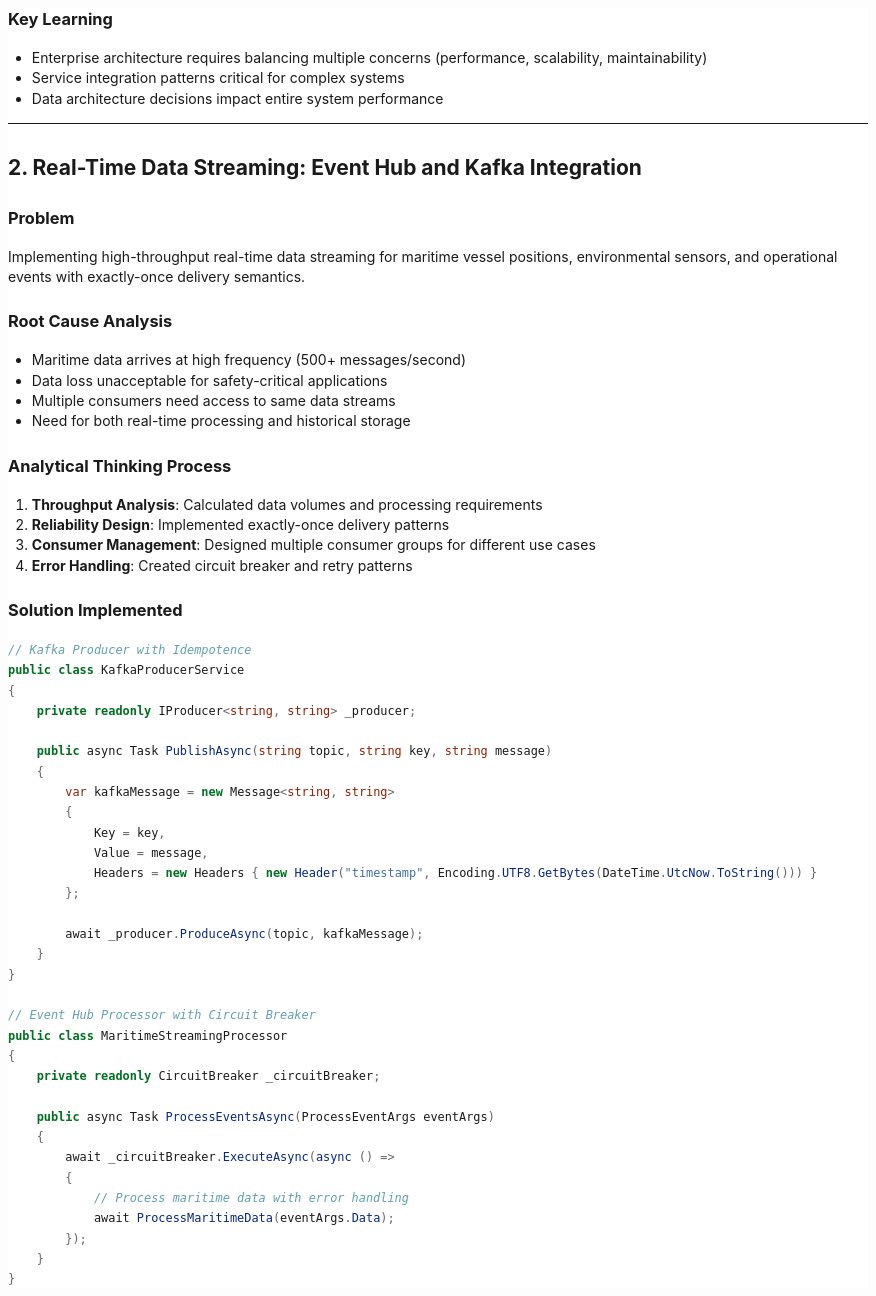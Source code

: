 ### **Key Learning**
- Enterprise architecture requires balancing multiple concerns (performance, scalability, maintainability)
- Service integration patterns critical for complex systems
- Data architecture decisions impact entire system performance

---

## 2. **Real-Time Data Streaming: Event Hub and Kafka Integration**

### **Problem**
Implementing high-throughput real-time data streaming for maritime vessel positions, environmental sensors, and operational events with exactly-once delivery semantics.

### **Root Cause Analysis**
- Maritime data arrives at high frequency (500+ messages/second)
- Data loss unacceptable for safety-critical applications
- Multiple consumers need access to same data streams
- Need for both real-time processing and historical storage

### **Analytical Thinking Process**
1. **Throughput Analysis**: Calculated data volumes and processing requirements
2. **Reliability Design**: Implemented exactly-once delivery patterns
3. **Consumer Management**: Designed multiple consumer groups for different use cases
4. **Error Handling**: Created circuit breaker and retry patterns

### **Solution Implemented**
```csharp
// Kafka Producer with Idempotence
public class KafkaProducerService
{
    private readonly IProducer<string, string> _producer;
    
    public async Task PublishAsync(string topic, string key, string message)
    {
        var kafkaMessage = new Message<string, string>
        {
            Key = key,
            Value = message,
            Headers = new Headers { new Header("timestamp", Encoding.UTF8.GetBytes(DateTime.UtcNow.ToString())) }
        };
        
        await _producer.ProduceAsync(topic, kafkaMessage);
    }
}

// Event Hub Processor with Circuit Breaker
public class MaritimeStreamingProcessor
{
    private readonly CircuitBreaker _circuitBreaker;
    
    public async Task ProcessEventsAsync(ProcessEventArgs eventArgs)
    {
        await _circuitBreaker.ExecuteAsync(async () =>
        {
            // Process maritime data with error handling
            await ProcessMaritimeData(eventArgs.Data);
        });
    }
}
```
